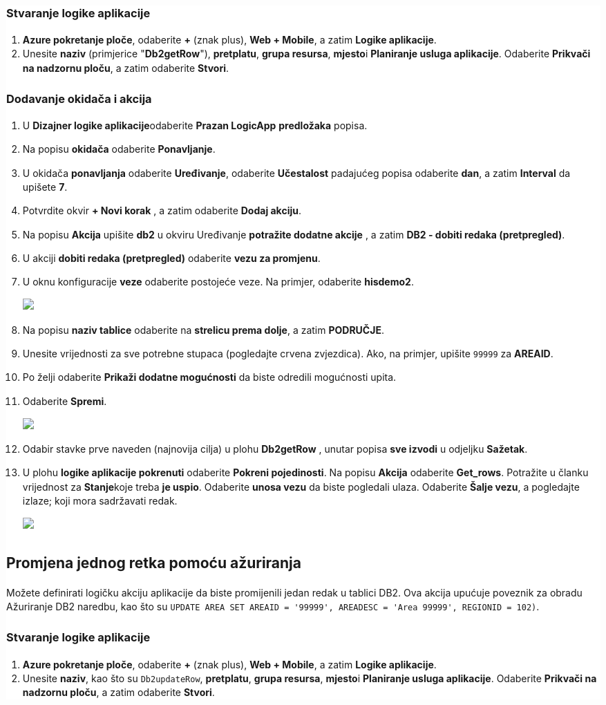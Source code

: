 ### <a name="create-a-logic-app"></a>Stvaranje logike aplikacije
1.  **Azure pokretanje ploče**, odaberite **+** (znak plus), **Web + Mobile**, a zatim **Logike aplikacije**.
2.  Unesite **naziv** (primjerice "**Db2getRow**"), **pretplatu**, **grupa resursa**, **mjesto**i **Planiranje usluga aplikacije**. Odaberite **Prikvači na nadzornu ploču**, a zatim odaberite **Stvori**.

### <a name="add-a-trigger-and-action"></a>Dodavanje okidača i akcija
1.  U **Dizajner logike aplikacije**odaberite **Prazan LogicApp** **predložaka** popisa. 
2.  Na popisu **okidača** odaberite **Ponavljanje**. 
3.  U okidača **ponavljanja** odaberite **Uređivanje**, odaberite **Učestalost** padajućeg popisa odaberite **dan**, a zatim **Interval** da upišete **7**. 
4.  Potvrdite okvir **+ Novi korak** , a zatim odaberite **Dodaj akciju**.
5.  Na popisu **Akcija** upišite **db2** u okviru Uređivanje **potražite dodatne akcije** , a zatim **DB2 - dobiti redaka (pretpregled)**.
6. U akciji **dobiti redaka (pretpregled)** odaberite **vezu za promjenu**. 
7. U oknu konfiguracije **veze** odaberite postojeće veze. Na primjer, odaberite **hisdemo2**.

    ![](./media/connectors-create-api-db2/Db2connectorChangeConnection.png)

8. Na popisu **naziv tablice** odaberite na **strelicu prema dolje**, a zatim **PODRUČJE**.
9. Unesite vrijednosti za sve potrebne stupaca (pogledajte crvena zvjezdica). Ako, na primjer, upišite `99999` za **AREAID**. 
10. Po želji odaberite **Prikaži dodatne mogućnosti** da biste odredili mogućnosti upita.
11. Odaberite **Spremi**. 

    ![](./media/connectors-create-api-db2/Db2connectorGetRowValues.png)

12. Odabir stavke prve naveden (najnovija cilja) u plohu **Db2getRow** , unutar popisa **sve izvodi** u odjeljku **Sažetak**.
13. U plohu **logike aplikacije pokrenuti** odaberite **Pokreni pojedinosti**. Na popisu **Akcija** odaberite **Get_rows**. Potražite u članku vrijednost za **Stanje**koje treba **je uspio**. Odaberite **unosa vezu** da biste pogledali ulaza. Odaberite **Šalje vezu**, a pogledajte izlaze; koji mora sadržavati redak.

    ![](./media/connectors-create-api-db2/Db2connectorGetRowOutputs.png)

## <a name="change-one-row-using-update"></a>Promjena jednog retka pomoću ažuriranja
Možete definirati logičku akciju aplikacije da biste promijenili jedan redak u tablici DB2. Ova akcija upućuje poveznik za obradu Ažuriranje DB2 naredbu, kao što su `UPDATE AREA SET AREAID = '99999', AREADESC = 'Area 99999', REGIONID = 102)`.

### <a name="create-a-logic-app"></a>Stvaranje logike aplikacije
1.  **Azure pokretanje ploče**, odaberite **+** (znak plus), **Web + Mobile**, a zatim **Logike aplikacije**.
2.  Unesite **naziv**, kao što su `Db2updateRow`, **pretplatu**, **grupa resursa**, **mjesto**i **Planiranje usluga aplikacije**. Odaberite **Prikvači na nadzornu ploču**, a zatim odaberite **Stvori**.
